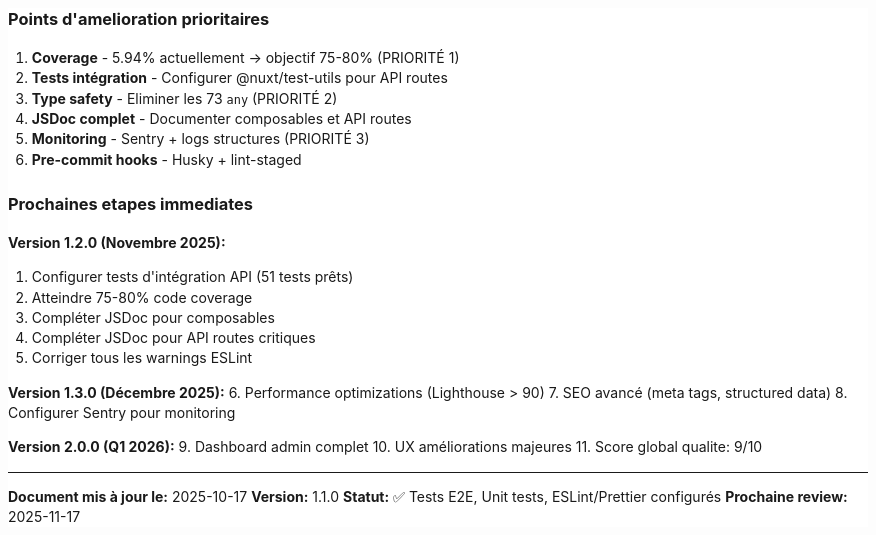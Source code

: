 ### Points d'amelioration prioritaires

1. **Coverage** - 5.94% actuellement → objectif 75-80% (PRIORITÉ 1)
2. **Tests intégration** - Configurer @nuxt/test-utils pour API routes
3. **Type safety** - Eliminer les 73 `any` (PRIORITÉ 2)
4. **JSDoc complet** - Documenter composables et API routes
5. **Monitoring** - Sentry + logs structures (PRIORITÉ 3)
6. **Pre-commit hooks** - Husky + lint-staged

### Prochaines etapes immediates

**Version 1.2.0 (Novembre 2025):**
1. Configurer tests d'intégration API (51 tests prêts)
2. Atteindre 75-80% code coverage
3. Compléter JSDoc pour composables
4. Compléter JSDoc pour API routes critiques
5. Corriger tous les warnings ESLint

**Version 1.3.0 (Décembre 2025):**
6. Performance optimizations (Lighthouse > 90)
7. SEO avancé (meta tags, structured data)
8. Configurer Sentry pour monitoring

**Version 2.0.0 (Q1 2026):**
9. Dashboard admin complet
10. UX améliorations majeures
11. Score global qualite: 9/10

---

**Document mis à jour le:** 2025-10-17
**Version:** 1.1.0
**Statut:** ✅ Tests E2E, Unit tests, ESLint/Prettier configurés
**Prochaine review:** 2025-11-17
